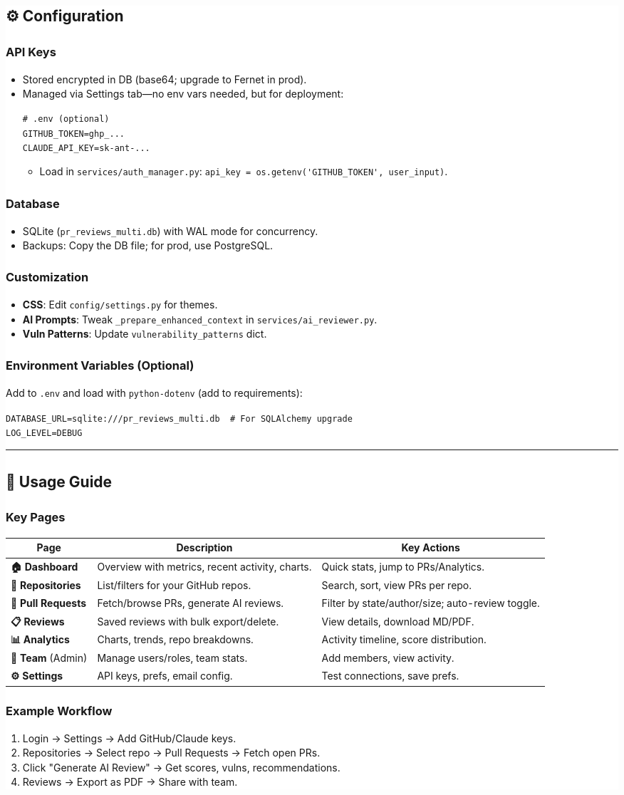 
## ⚙️ Configuration

### API Keys
- Stored encrypted in DB (base64; upgrade to Fernet in prod).
- Managed via Settings tab—no env vars needed, but for deployment:
  ```
  # .env (optional)
  GITHUB_TOKEN=ghp_...
  CLAUDE_API_KEY=sk-ant-...
  ```
  - Load in `services/auth_manager.py`: `api_key = os.getenv('GITHUB_TOKEN', user_input)`.

### Database
- SQLite (`pr_reviews_multi.db`) with WAL mode for concurrency.
- Backups: Copy the DB file; for prod, use PostgreSQL.

### Customization
- **CSS**: Edit `config/settings.py` for themes.
- **AI Prompts**: Tweak `_prepare_enhanced_context` in `services/ai_reviewer.py`.
- **Vuln Patterns**: Update `vulnerability_patterns` dict.

### Environment Variables (Optional)
Add to `.env` and load with `python-dotenv` (add to requirements):
```
DATABASE_URL=sqlite:///pr_reviews_multi.db  # For SQLAlchemy upgrade
LOG_LEVEL=DEBUG
```

---

## 📖 Usage Guide

### Key Pages
| Page | Description | Key Actions |
|------|-------------|-------------|
| **🏠 Dashboard** | Overview with metrics, recent activity, charts. | Quick stats, jump to PRs/Analytics. |
| **📁 Repositories** | List/filters for your GitHub repos. | Search, sort, view PRs per repo. |
| **🔄 Pull Requests** | Fetch/browse PRs, generate AI reviews. | Filter by state/author/size; auto-review toggle. |
| **📋 Reviews** | Saved reviews with bulk export/delete. | View details, download MD/PDF. |
| **📊 Analytics** | Charts, trends, repo breakdowns. | Activity timeline, score distribution. |
| **👥 Team** (Admin) | Manage users/roles, team stats. | Add members, view activity. |
| **⚙️ Settings** | API keys, prefs, email config. | Test connections, save prefs. |

### Example Workflow
1. Login → Settings → Add GitHub/Claude keys.
2. Repositories → Select repo → Pull Requests → Fetch open PRs.
3. Click "Generate AI Review" → Get scores, vulns, recommendations.
4. Reviews → Export as PDF → Share with team.

